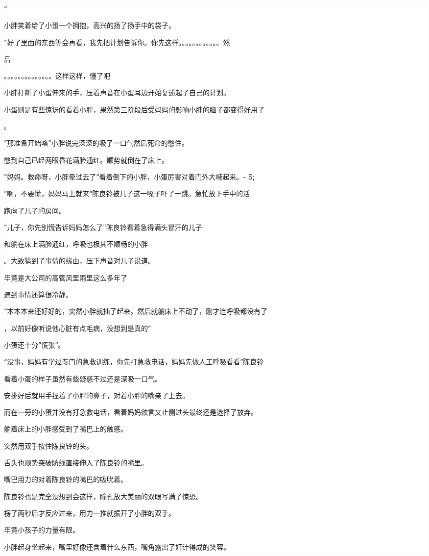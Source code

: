 “

小胖笑着给了小蛋一个拥抱，高兴的扬了扬手中的袋子。

"好了里面的东西等会再看，我先把计划告诉你。你先这样。。。。。。。。。。。。然

后

。。。。。。。。。。。。。。这样这样，懂了吧

小胖打断了小蛋伸来的手，压着声音在小蛋耳边开始复述起了自己的计划。

小蛋则是有些惊讶的看着小胖，果然第三阶段后受妈妈的影响小胖的脑子都变得好用了

。

”那准备开始咯"小胖说完深深的吸了一口气然后死命的憋住。

憋到自己已经两眼昏花满脸通红。顺势就倒在了床上。

”妈妈。救命呀，小胖晕过去了“看着倒下的小胖，小蛋厉害对着门外大喊起来。- S;

”啊，不要慌，妈妈马上就来“陈良铃被儿子这一嗓子吓了一跳。急忙放下手中的活

跑向了儿子的房间。

”儿子，你先别慌告诉妈妈怎么了"陈良铃看着急得满头冒汗的儿子

和躺在床上满脸通红，呼吸也极其不顺畅的小胖

。大致猜到了事情的缘由，压下声音对儿子说道。

毕竟是大公司的高管风里雨里这么多年了

遇到事情还算很冷静。

“本本本来还好好的，突然小胖就抽了起来。然后就躺床上不动了，刚才连呼吸都没有了

，以前好像听说他心脏有点毛病，没想到是真的”

小蛋还十分”慌张“。

“没事，妈妈有学过专门的急救训练，你先打急救电话，妈妈先做人工呼吸看看”陈良铃

看着小蛋的样子虽然有些疑惑不过还是深吸一口气。

安排好后就用手捏着了小胖的鼻子，对着小胖的嘴亲了上去。

而在一旁的小蛋并没有打急救电话，看着妈妈欲言又止侧过头最终还是选择了放弃。

躺着床上的小胖感受到了嘴巴上的触感。

突然用双手按住陈良铃的头。

舌头也顺势突破防线直接伸入了陈良铃的嘴里。

嘴巴用力的对着陈良铃的嘴巴的吸吮着。

陈良铃也是完全没想到会这样，瞳孔放大美丽的双眼写满了惊恐。

楞了两秒后才反应过来，用力一推就振开了小胖的双手。

毕竟小孩子的力量有限。

小胖起身坐起来，嘴里好像还含着什么东西，嘴角露出了奸计得成的笑容。
